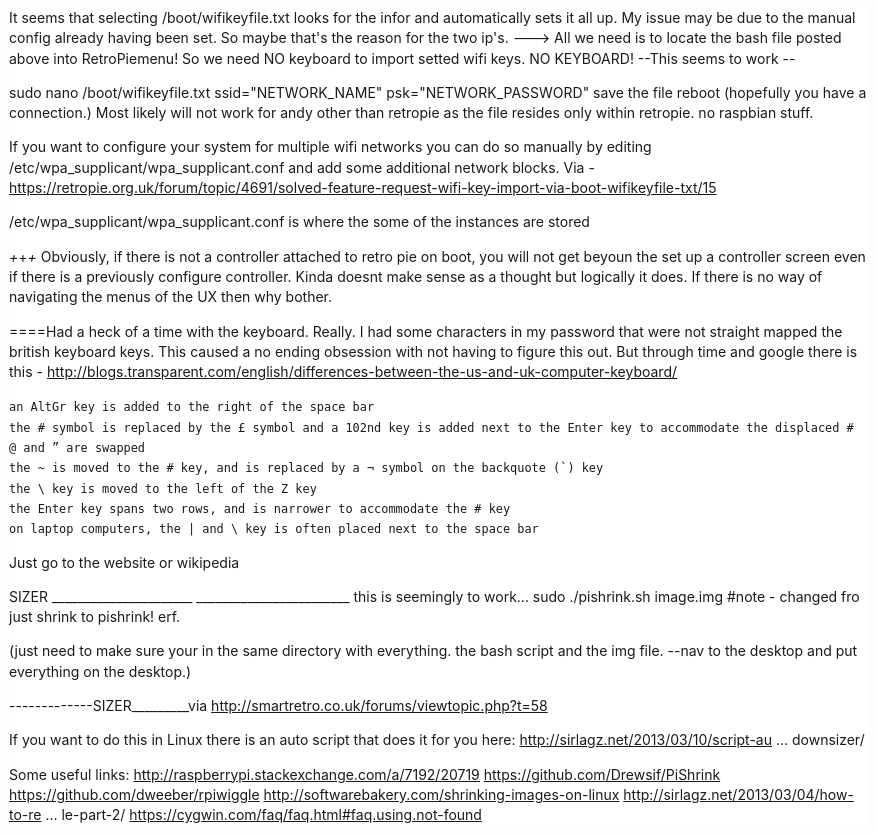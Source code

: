It seems that selecting /boot/wifikeyfile.txt looks for the infor and automatically sets it all up. My issue may be due to the manual config already having been set. So maybe that's the reason for the two ip's.  ---> All we need is to locate the bash file posted above into RetroPiemenu! So we need NO keyboard to import setted wifi keys. NO KEYBOARD!
--This seems to work --

sudo nano /boot/wifikeyfile.txt
ssid="NETWORK_NAME"
psk="NETWORK_PASSWORD"
save the file
reboot
(hopefully you have a connection.)
Most likely will not work for andy other than retropie as the file resides only within retropie. no raspbian stuff.

 If you want to configure your system for multiple wifi networks you can do so manually by editing /etc/wpa_supplicant/wpa_supplicant.conf and add some additional network blocks. Via - https://retropie.org.uk/forum/topic/4691/solved-feature-request-wifi-key-import-via-boot-wifikeyfile-txt/15

/etc/wpa_supplicant/wpa_supplicant.conf is where the some of the instances are stored

_+_+_+_
Obviously, if there is not a controller attached to retro pie on boot, you will not get beyoun the set up a controller screen even if there is a previously configure controller. Kinda doesnt make sense as a thought but logically it does. If there is no way of navigating the menus of the UX then why bother.

====Had a heck of a time with the keyboard. Really. I had some characters in my password that were not straight mapped the british keyboard keys. This caused a no ending obsession with not having to figure this out. But through time and google there is this - http://blogs.transparent.com/english/differences-between-the-us-and-uk-computer-keyboard/

    an AltGr key is added to the right of the space bar
    the # symbol is replaced by the £ symbol and a 102nd key is added next to the Enter key to accommodate the displaced #
    @ and ” are swapped
    the ~ is moved to the # key, and is replaced by a ¬ symbol on the backquote (`) key
    the \ key is moved to the left of the Z key
    the Enter key spans two rows, and is narrower to accommodate the # key
    on laptop computers, the | and \ key is often placed next to the space bar
Just go to the website or wikipedia


SIZER ______________________ ________________________
this is seemingly to work...
sudo ./pishrink.sh image.img #note - changed fro just shrink to pishrink! erf.


(just need to make sure your in the same directory with everything. the bash script and the img file. --nav to the desktop and put everything on the desktop.)

-------------SIZER_________via http://smartretro.co.uk/forums/viewtopic.php?t=58

If you want to do this in Linux there is an auto script that does it for you here:
http://sirlagz.net/2013/03/10/script-au ... downsizer/

Some useful links:
http://raspberrypi.stackexchange.com/a/7192/20719
https://github.com/Drewsif/PiShrink
https://github.com/dweeber/rpiwiggle
http://softwarebakery.com/shrinking-images-on-linux
http://sirlagz.net/2013/03/04/how-to-re ... le-part-2/
https://cygwin.com/faq/faq.html#faq.using.not-found
